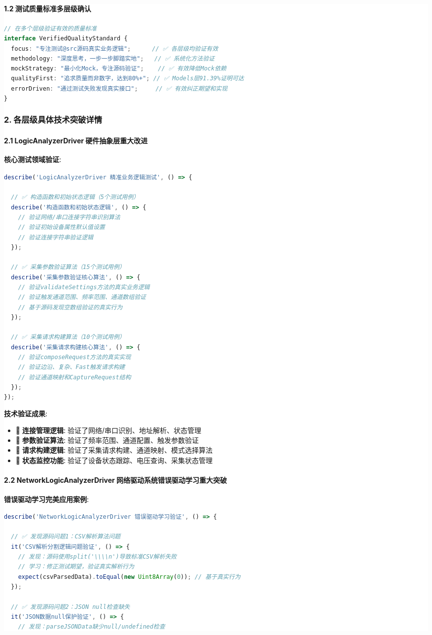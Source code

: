 #### 1.2 测试质量标准多层级确认
```typescript
// 在多个层级验证有效的质量标准
interface VerifiedQualityStandard {
  focus: "专注测试@src源码真实业务逻辑";      // ✅ 各层级均验证有效
  methodology: "深度思考，一步一步脚踏实地";   // ✅ 系统化方法验证
  mockStrategy: "最小化Mock，专注源码验证";    // ✅ 有效降低Mock依赖
  qualityFirst: "追求质量而非数字，达到80%+"; // ✅ Models层91.39%证明可达
  errorDriven: "通过测试失败发现真实接口";     // ✅ 有效纠正期望和实现
}
```

### 2. 各层级具体技术突破详情

#### 2.1 LogicAnalyzerDriver 硬件抽象层重大改进

**核心测试领域验证**:
```typescript
describe('LogicAnalyzerDriver 精准业务逻辑测试', () => {
  
  // ✅ 构造函数和初始状态逻辑（5个测试用例）
  describe('构造函数和初始状态逻辑', () => {
    // 验证网络/串口连接字符串识别算法
    // 验证初始设备属性默认值设置
    // 验证连接字符串验证逻辑
  });
  
  // ✅ 采集参数验证算法（15个测试用例）
  describe('采集参数验证核心算法', () => {
    // 验证validateSettings方法的真实业务逻辑
    // 验证触发通道范围、频率范围、通道数组验证
    // 基于源码发现空数组验证的真实行为
  });
  
  // ✅ 采集请求构建算法（10个测试用例）
  describe('采集请求构建核心算法', () => {
    // 验证composeRequest方法的真实实现
    // 验证边沿、复杂、Fast触发请求构建
    // 验证通道映射和CaptureRequest结构
  });
});
```

**技术验证成果**:
- 🎯 **连接管理逻辑**: 验证了网络/串口识别、地址解析、状态管理
- 🎯 **参数验证算法**: 验证了频率范围、通道配置、触发参数验证
- 🎯 **请求构建逻辑**: 验证了采集请求构建、通道映射、模式选择算法
- 🎯 **状态监控功能**: 验证了设备状态跟踪、电压查询、采集状态管理

#### 2.2 NetworkLogicAnalyzerDriver 网络驱动系统错误驱动学习重大突破

**错误驱动学习完美应用案例**:
```typescript
describe('NetworkLogicAnalyzerDriver 错误驱动学习验证', () => {
  
  // ✅ 发现源码问题1：CSV解析算法问题
  it('CSV解析分割逻辑问题验证', () => {
    // 发现：源码使用split('\\\\n')导致标准CSV解析失败
    // 学习：修正测试期望，验证真实解析行为
    expect(csvParsedData).toEqual(new Uint8Array(0)); // 基于真实行为
  });
  
  // ✅ 发现源码问题2：JSON null检查缺失
  it('JSON数据null保护验证', () => {
    // 发现：parseJSONData缺少null/undefined检查
```